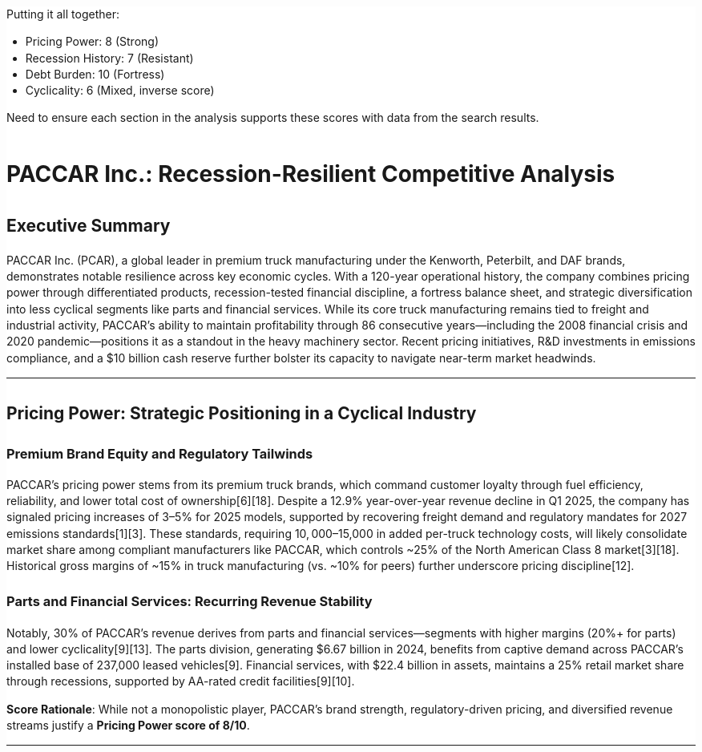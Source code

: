 Putting it all together:

- Pricing Power: 8 (Strong)
- Recession History: 7 (Resistant)
- Debt Burden: 10 (Fortress)
- Cyclicality: 6 (Mixed, inverse score)

Need to ensure each section in the analysis supports these scores with data from the search results.
</think>

# PACCAR Inc.: Recession-Resilient Competitive Analysis  

## Executive Summary  
PACCAR Inc. (PCAR), a global leader in premium truck manufacturing under the Kenworth, Peterbilt, and DAF brands, demonstrates notable resilience across key economic cycles. With a 120-year operational history, the company combines pricing power through differentiated products, recession-tested financial discipline, a fortress balance sheet, and strategic diversification into less cyclical segments like parts and financial services. While its core truck manufacturing remains tied to freight and industrial activity, PACCAR’s ability to maintain profitability through 86 consecutive years—including the 2008 financial crisis and 2020 pandemic—positions it as a standout in the heavy machinery sector. Recent pricing initiatives, R&D investments in emissions compliance, and a $10 billion cash reserve further bolster its capacity to navigate near-term market headwinds.  

---

## Pricing Power: Strategic Positioning in a Cyclical Industry  

### Premium Brand Equity and Regulatory Tailwinds  
PACCAR’s pricing power stems from its premium truck brands, which command customer loyalty through fuel efficiency, reliability, and lower total cost of ownership[6][18]. Despite a 12.9% year-over-year revenue decline in Q1 2025, the company has signaled pricing increases of 3–5% for 2025 models, supported by recovering freight demand and regulatory mandates for 2027 emissions standards[1][3]. These standards, requiring $10,000–$15,000 in added per-truck technology costs, will likely consolidate market share among compliant manufacturers like PACCAR, which controls ~25% of the North American Class 8 market[3][18]. Historical gross margins of ~15% in truck manufacturing (vs. ~10% for peers) further underscore pricing discipline[12].  

### Parts and Financial Services: Recurring Revenue Stability  
Notably, 30% of PACCAR’s revenue derives from parts and financial services—segments with higher margins (20%+ for parts) and lower cyclicality[9][13]. The parts division, generating $6.67 billion in 2024, benefits from captive demand across PACCAR’s installed base of 237,000 leased vehicles[9]. Financial services, with $22.4 billion in assets, maintains a 25% retail market share through recessions, supported by AA-rated credit facilities[9][10].  

**Score Rationale**: While not a monopolistic player, PACCAR’s brand strength, regulatory-driven pricing, and diversified revenue streams justify a **Pricing Power score of 8/10**.  

---